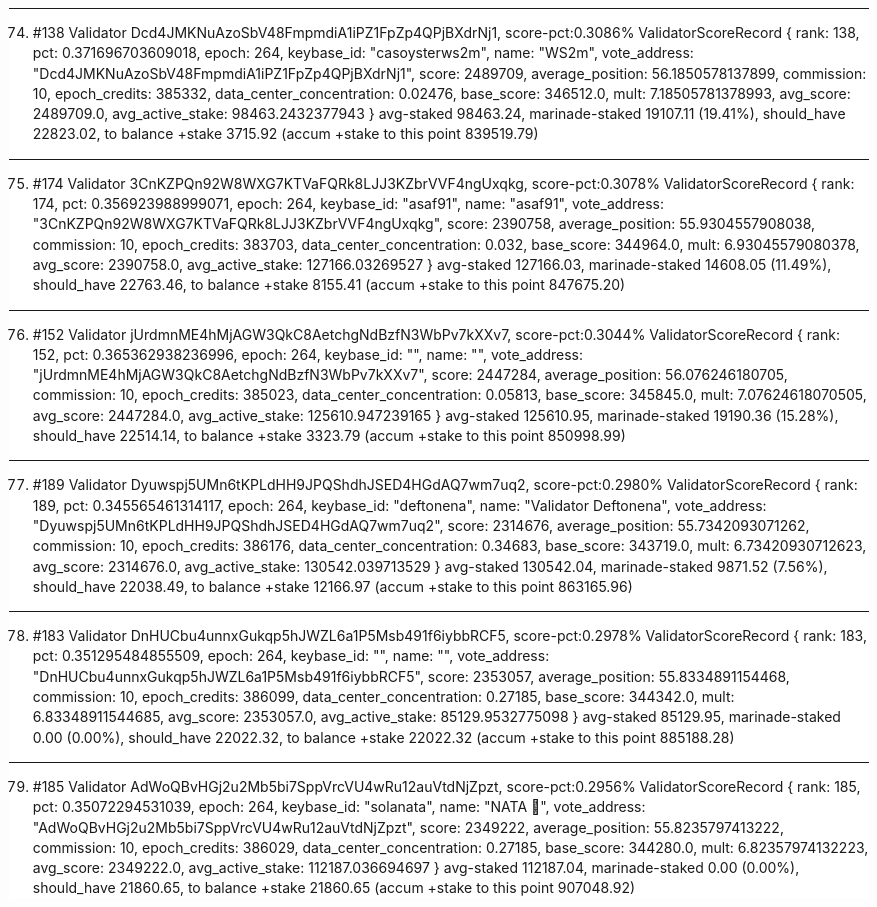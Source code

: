 -------------------------------------------------------------
74) #138 Validator Dcd4JMKNuAzoSbV48FmpmdiA1iPZ1FpZp4QPjBXdrNj1, score-pct:0.3086%
ValidatorScoreRecord { rank: 138, pct: 0.371696703609018, epoch: 264, keybase_id: "casoysterws2m", name: "WS2m", vote_address: "Dcd4JMKNuAzoSbV48FmpmdiA1iPZ1FpZp4QPjBXdrNj1", score: 2489709, average_position: 56.1850578137899, commission: 10, epoch_credits: 385332, data_center_concentration: 0.02476, base_score: 346512.0, mult: 7.18505781378993, avg_score: 2489709.0, avg_active_stake: 98463.2432377943 }
 avg-staked 98463.24, marinade-staked 19107.11 (19.41%), should_have 22823.02, to balance +stake 3715.92 (accum +stake to this point 839519.79)

-------------------------------------------------------------
75) #174 Validator 3CnKZPQn92W8WXG7KTVaFQRk8LJJ3KZbrVVF4ngUxqkg, score-pct:0.3078%
ValidatorScoreRecord { rank: 174, pct: 0.356923988999071, epoch: 264, keybase_id: "asaf91", name: "asaf91", vote_address: "3CnKZPQn92W8WXG7KTVaFQRk8LJJ3KZbrVVF4ngUxqkg", score: 2390758, average_position: 55.9304557908038, commission: 10, epoch_credits: 383703, data_center_concentration: 0.032, base_score: 344964.0, mult: 6.93045579080378, avg_score: 2390758.0, avg_active_stake: 127166.03269527 }
 avg-staked 127166.03, marinade-staked 14608.05 (11.49%), should_have 22763.46, to balance +stake 8155.41 (accum +stake to this point 847675.20)

-------------------------------------------------------------
76) #152 Validator jUrdmnME4hMjAGW3QkC8AetchgNdBzfN3WbPv7kXXv7, score-pct:0.3044%
ValidatorScoreRecord { rank: 152, pct: 0.365362938236996, epoch: 264, keybase_id: "", name: "", vote_address: "jUrdmnME4hMjAGW3QkC8AetchgNdBzfN3WbPv7kXXv7", score: 2447284, average_position: 56.076246180705, commission: 10, epoch_credits: 385023, data_center_concentration: 0.05813, base_score: 345845.0, mult: 7.07624618070505, avg_score: 2447284.0, avg_active_stake: 125610.947239165 }
 avg-staked 125610.95, marinade-staked 19190.36 (15.28%), should_have 22514.14, to balance +stake 3323.79 (accum +stake to this point 850998.99)

-------------------------------------------------------------
77) #189 Validator Dyuwspj5UMn6tKPLdHH9JPQShdhJSED4HGdAQ7wm7uq2, score-pct:0.2980%
ValidatorScoreRecord { rank: 189, pct: 0.345565461314117, epoch: 264, keybase_id: "deftonena", name: "Validator Deftonena", vote_address: "Dyuwspj5UMn6tKPLdHH9JPQShdhJSED4HGdAQ7wm7uq2", score: 2314676, average_position: 55.7342093071262, commission: 10, epoch_credits: 386176, data_center_concentration: 0.34683, base_score: 343719.0, mult: 6.73420930712623, avg_score: 2314676.0, avg_active_stake: 130542.039713529 }
 avg-staked 130542.04, marinade-staked 9871.52 (7.56%), should_have 22038.49, to balance +stake 12166.97 (accum +stake to this point 863165.96)

-------------------------------------------------------------
78) #183 Validator DnHUCbu4unnxGukqp5hJWZL6a1P5Msb491f6iybbRCF5, score-pct:0.2978%
ValidatorScoreRecord { rank: 183, pct: 0.351295484855509, epoch: 264, keybase_id: "", name: "", vote_address: "DnHUCbu4unnxGukqp5hJWZL6a1P5Msb491f6iybbRCF5", score: 2353057, average_position: 55.8334891154468, commission: 10, epoch_credits: 386099, data_center_concentration: 0.27185, base_score: 344342.0, mult: 6.83348911544685, avg_score: 2353057.0, avg_active_stake: 85129.9532775098 }
 avg-staked 85129.95, marinade-staked 0.00 (0.00%), should_have 22022.32, to balance +stake 22022.32 (accum +stake to this point 885188.28)

-------------------------------------------------------------
79) #185 Validator AdWoQBvHGj2u2Mb5bi7SppVrcVU4wRu12auVtdNjZpzt, score-pct:0.2956%
ValidatorScoreRecord { rank: 185, pct: 0.35072294531039, epoch: 264, keybase_id: "solanata", name: "NATA 👠", vote_address: "AdWoQBvHGj2u2Mb5bi7SppVrcVU4wRu12auVtdNjZpzt", score: 2349222, average_position: 55.8235797413222, commission: 10, epoch_credits: 386029, data_center_concentration: 0.27185, base_score: 344280.0, mult: 6.82357974132223, avg_score: 2349222.0, avg_active_stake: 112187.036694697 }
 avg-staked 112187.04, marinade-staked 0.00 (0.00%), should_have 21860.65, to balance +stake 21860.65 (accum +stake to this point 907048.92)
